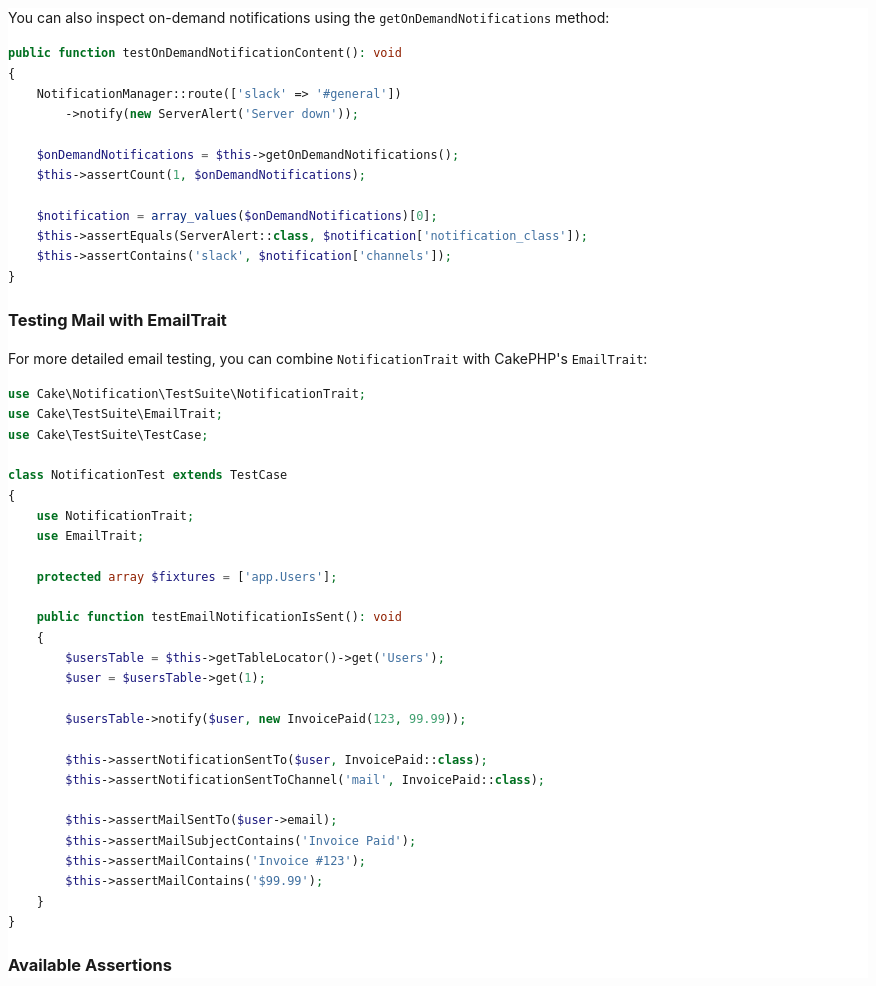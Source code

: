 You can also inspect on-demand notifications using the `getOnDemandNotifications` method:

```php
public function testOnDemandNotificationContent(): void
{
    NotificationManager::route(['slack' => '#general'])
        ->notify(new ServerAlert('Server down'));

    $onDemandNotifications = $this->getOnDemandNotifications();
    $this->assertCount(1, $onDemandNotifications);

    $notification = array_values($onDemandNotifications)[0];
    $this->assertEquals(ServerAlert::class, $notification['notification_class']);
    $this->assertContains('slack', $notification['channels']);
}
```

<a name="testing-mail-with-emailtrait"></a>
### Testing Mail with EmailTrait

For more detailed email testing, you can combine `NotificationTrait` with CakePHP's `EmailTrait`:

```php
use Cake\Notification\TestSuite\NotificationTrait;
use Cake\TestSuite\EmailTrait;
use Cake\TestSuite\TestCase;

class NotificationTest extends TestCase
{
    use NotificationTrait;
    use EmailTrait;

    protected array $fixtures = ['app.Users'];

    public function testEmailNotificationIsSent(): void
    {
        $usersTable = $this->getTableLocator()->get('Users');
        $user = $usersTable->get(1);

        $usersTable->notify($user, new InvoicePaid(123, 99.99));

        $this->assertNotificationSentTo($user, InvoicePaid::class);
        $this->assertNotificationSentToChannel('mail', InvoicePaid::class);

        $this->assertMailSentTo($user->email);
        $this->assertMailSubjectContains('Invoice Paid');
        $this->assertMailContains('Invoice #123');
        $this->assertMailContains('$99.99');
    }
}
```

<a name="available-assertions"></a>
### Available Assertions
